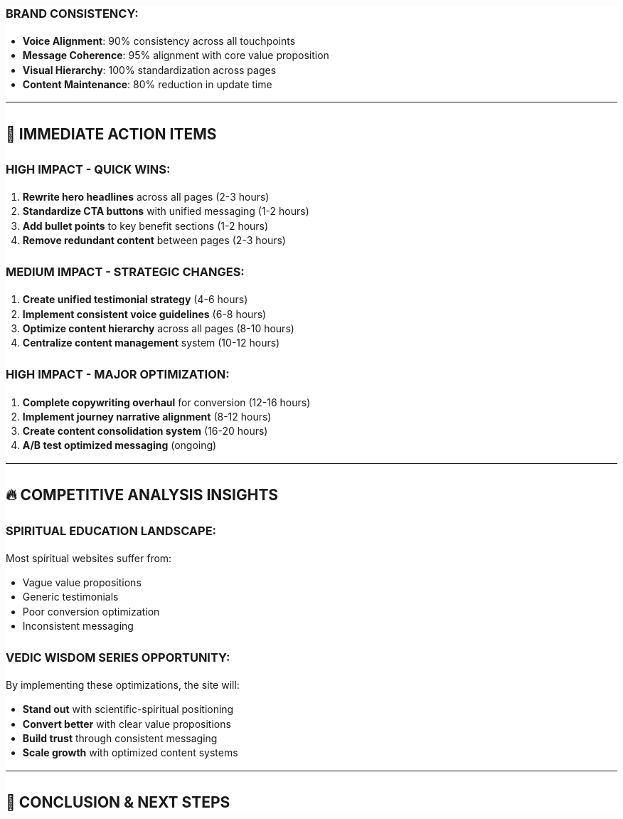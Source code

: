### **BRAND CONSISTENCY:** 
- **Voice Alignment**: 90% consistency across all touchpoints
- **Message Coherence**: 95% alignment with core value proposition
- **Visual Hierarchy**: 100% standardization across pages
- **Content Maintenance**: 80% reduction in update time

---

## 🎯 **IMMEDIATE ACTION ITEMS**

### **HIGH IMPACT - QUICK WINS:**
1. **Rewrite hero headlines** across all pages (2-3 hours)
2. **Standardize CTA buttons** with unified messaging (1-2 hours)
3. **Add bullet points** to key benefit sections (1-2 hours)
4. **Remove redundant content** between pages (2-3 hours)

### **MEDIUM IMPACT - STRATEGIC CHANGES:**
1. **Create unified testimonial strategy** (4-6 hours)
2. **Implement consistent voice guidelines** (6-8 hours)
3. **Optimize content hierarchy** across all pages (8-10 hours)
4. **Centralize content management** system (10-12 hours)

### **HIGH IMPACT - MAJOR OPTIMIZATION:**
1. **Complete copywriting overhaul** for conversion (12-16 hours)
2. **Implement journey narrative alignment** (8-12 hours)
3. **Create content consolidation system** (16-20 hours)
4. **A/B test optimized messaging** (ongoing)

---

## 🔥 **COMPETITIVE ANALYSIS INSIGHTS**

### **SPIRITUAL EDUCATION LANDSCAPE:**
Most spiritual websites suffer from:
- Vague value propositions
- Generic testimonials
- Poor conversion optimization
- Inconsistent messaging

### **VEDIC WISDOM SERIES OPPORTUNITY:**
By implementing these optimizations, the site will:
- **Stand out** with scientific-spiritual positioning
- **Convert better** with clear value propositions
- **Build trust** through consistent messaging
- **Scale growth** with optimized content systems

---

## 🎉 **CONCLUSION & NEXT STEPS**
